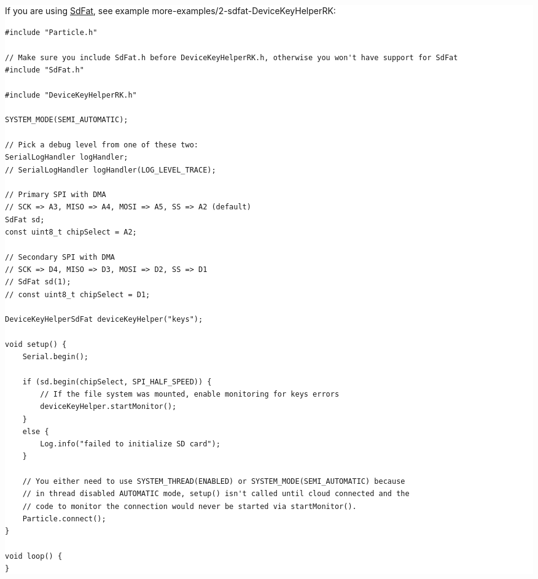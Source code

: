 If you are using [SdFat](https://github.com/greiman/SdFat-Particle), see example more-examples/2-sdfat-DeviceKeyHelperRK:

```
#include "Particle.h"

// Make sure you include SdFat.h before DeviceKeyHelperRK.h, otherwise you won't have support for SdFat
#include "SdFat.h"

#include "DeviceKeyHelperRK.h"

SYSTEM_MODE(SEMI_AUTOMATIC);

// Pick a debug level from one of these two:
SerialLogHandler logHandler;
// SerialLogHandler logHandler(LOG_LEVEL_TRACE);

// Primary SPI with DMA
// SCK => A3, MISO => A4, MOSI => A5, SS => A2 (default)
SdFat sd;
const uint8_t chipSelect = A2;

// Secondary SPI with DMA
// SCK => D4, MISO => D3, MOSI => D2, SS => D1
// SdFat sd(1);
// const uint8_t chipSelect = D1;

DeviceKeyHelperSdFat deviceKeyHelper("keys");

void setup() {
	Serial.begin();

	if (sd.begin(chipSelect, SPI_HALF_SPEED)) {
		// If the file system was mounted, enable monitoring for keys errors
		deviceKeyHelper.startMonitor();
	}
	else {
		Log.info("failed to initialize SD card");
	}

	// You either need to use SYSTEM_THREAD(ENABLED) or SYSTEM_MODE(SEMI_AUTOMATIC) because
	// in thread disabled AUTOMATIC mode, setup() isn't called until cloud connected and the
	// code to monitor the connection would never be started via startMonitor().
	Particle.connect();
}

void loop() {
}
```
